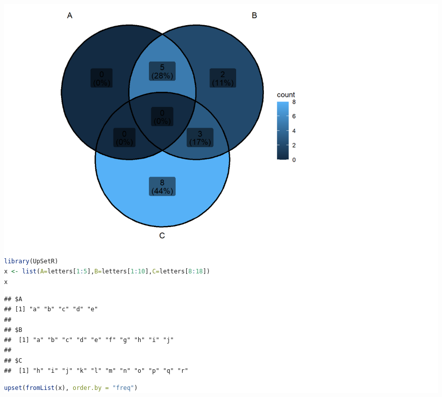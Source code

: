 <img src="12-AdVisualization_extra_files/figure-html/unnamed-chunk-3-1.png" width="672" />


``` r
library(UpSetR)
x <- list(A=letters[1:5],B=letters[1:10],C=letters[8:18])
x
```

```
## $A
## [1] "a" "b" "c" "d" "e"
## 
## $B
##  [1] "a" "b" "c" "d" "e" "f" "g" "h" "i" "j"
## 
## $C
##  [1] "h" "i" "j" "k" "l" "m" "n" "o" "p" "q" "r"
```

``` r
upset(fromList(x), order.by = "freq") 
```
